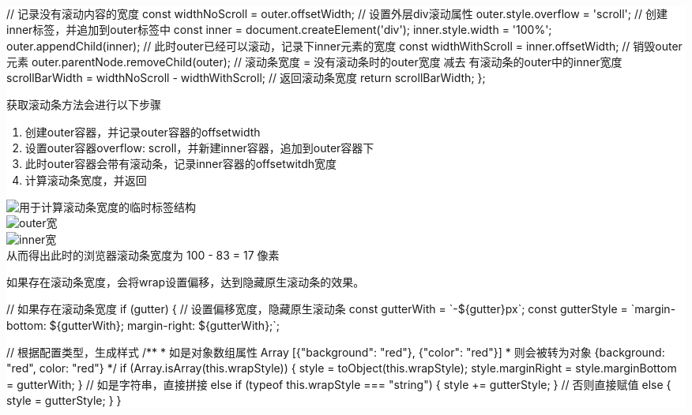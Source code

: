   //  记录没有滚动内容的宽度
  const widthNoScroll = outer.offsetWidth;
  //  设置外层div滚动属性
  outer.style.overflow = 'scroll';
  //  创建inner标签，并追加到outer标签中
  const inner = document.createElement('div');
  inner.style.width = '100%';
  outer.appendChild(inner);
  //  此时outer已经可以滚动，记录下inner元素的宽度
  const widthWithScroll = inner.offsetWidth;
  //  销毁outer元素
  outer.parentNode.removeChild(outer);
  //  滚动条宽度 = 没有滚动条时的outer宽度 减去 有滚动条的outer中的inner宽度
  scrollBarWidth = widthNoScroll - widthWithScroll;
  //  返回滚动条宽度
  return scrollBarWidth;
};

获取滚动条方法会进行以下步骤

1.  创建outer容器，并记录outer容器的offsetwidth
2.  设置outer容器overflow: scroll，并新建inner容器，追加到outer容器下
3.  此时outer容器会带有滚动条，记录inner容器的offsetwitdh宽度
4.  计算滚动条宽度，并返回

![用于计算滚动条宽度的临时标签结构](/img/remote/1460000019056202 "用于计算滚动条宽度的临时标签结构")  
![outer宽](/img/remote/1460000019056203 "outer宽")  
![inner宽](/img/remote/1460000019056204 "inner宽")  
从而得出此时的浏览器滚动条宽度为 100 - 83 = 17 像素

如果存在滚动条宽度，会将wrap设置偏移，达到隐藏原生滚动条的效果。

//  如果存在滚动条宽度
if (gutter) {
  //  设置偏移宽度，隐藏原生滚动条
  const gutterWith = \`-${gutter}px\`;
  const gutterStyle = \`margin-bottom: ${gutterWith}; margin-right: ${gutterWith};\`;
  
  //  根据配置类型，生成样式
  /\*\*
   \* 如是对象数组属性 Array<Object> \[{"background": "red"}, {"color": "red"}\]
   \* 则会被转为对象  {background: "red", color: "red"}
   \*/
  if (Array.isArray(this.wrapStyle)) {
    style = toObject(this.wrapStyle);
    style.marginRight = style.marginBottom = gutterWith;
  } 
  //  如是字符串，直接拼接
  else if (typeof this.wrapStyle === "string") {
    style += gutterStyle;
  }
  //  否则直接赋值
  else {
    style = gutterStyle;
  }
}
